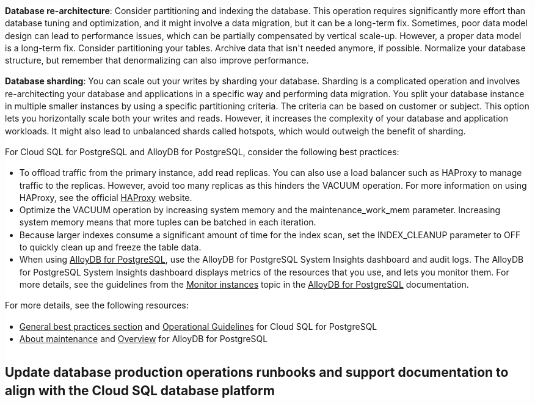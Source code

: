 **Database re-architecture**: Consider partitioning and indexing the database.
This operation requires significantly more effort than database tuning and
optimization, and it might involve a data migration, but it can be a long-term
fix. Sometimes, poor data model design can lead to performance issues, which can
be partially compensated by vertical scale-up. However, a proper data model is a
long-term fix. Consider partitioning your tables. Archive data that isn't needed
anymore, if possible. Normalize your database structure, but remember that
denormalizing can also improve performance.

**Database sharding**: You can scale out your writes by sharding your database.
Sharding is a complicated operation and involves re-architecting your database
and applications in a specific way and performing data migration. You split your
database instance in multiple smaller instances by using a specific partitioning
criteria. The criteria can be based on customer or subject. This option lets you
horizontally scale both your writes and reads. However, it increases the
complexity of your database and application workloads. It might also lead to
unbalanced shards called hotspots, which would outweigh the benefit of sharding.

For Cloud SQL for PostgreSQL and AlloyDB for PostgreSQL, consider the following
best practices:

- To offload traffic from the primary instance, add read replicas. You can also
  use a load balancer such as HAProxy to manage traffic to the replicas.
  However, avoid too many replicas as this hinders the VACUUM operation. For
  more information on using HAProxy, see the official
  [HAProxy](http://www.haproxy.org/) website.
- Optimize the VACUUM operation by increasing system memory and the
  maintenance_work_mem parameter. Increasing system memory means that more
  tuples can be batched in each iteration.
- Because larger indexes consume a significant amount of time for the index
  scan, set the INDEX_CLEANUP parameter to OFF to quickly clean up and freeze
  the table data.
- When using
  [AlloyDB for PostgreSQL](https://cloud.google.com/alloydb/docs/maintenance),
  use the AlloyDB for PostgreSQL System Insights dashboard and audit logs. The
  AlloyDB for PostgreSQL System Insights dashboard displays metrics of the
  resources that you use, and lets you monitor them. For more details, see the
  guidelines from the
  [Monitor instances](https://cloud.google.com/alloydb/docs/monitor-instance)
  topic in the
  [AlloyDB for PostgreSQL](https://cloud.google.com/alloydb/docs/maintenance)
  documentation.

For more details, see the following resources:

- [General best practices section](https://cloud.google.com/sql/docs/postgres/best-practices)
  and
  [Operational Guidelines](https://cloud.google.com/sql/docs/postgres/operational-guidelines)
  for Cloud SQL for PostgreSQL
- [About maintenance](https://cloud.google.com/alloydb/docs/maintenance) and
  [Overview](https://cloud.google.com/alloydb/docs/overview) for AlloyDB for
  PostgreSQL

## Update database production operations runbooks and support documentation to align with the Cloud SQL database platform
